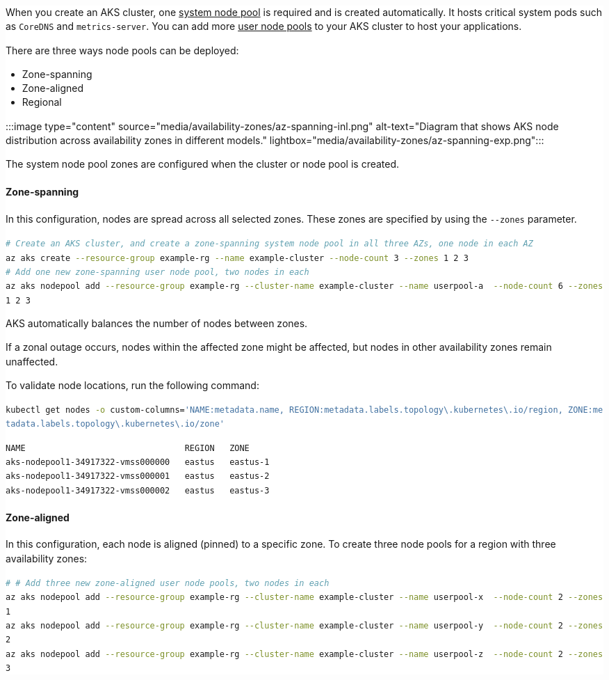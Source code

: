When you create an AKS cluster, one [system node pool](/azure/aks/use-system-pools) is required and is created automatically. It hosts critical system pods such as `CoreDNS` and `metrics-server`. You can add more [user node pools](/azure/aks/create-node-pools) to your AKS cluster to host your applications.

There are three ways node pools can be deployed:

- Zone-spanning 
- Zone-aligned 
- Regional

:::image type="content" source="media/availability-zones/az-spanning-inl.png" alt-text="Diagram that shows AKS node distribution across availability zones in different models." lightbox="media/availability-zones/az-spanning-exp.png":::

The system node pool zones are configured when the cluster or node pool is created.

#### Zone-spanning

In this configuration, nodes are spread across all selected zones. These zones are specified by using the `--zones` parameter.

```bash
# Create an AKS cluster, and create a zone-spanning system node pool in all three AZs, one node in each AZ
az aks create --resource-group example-rg --name example-cluster --node-count 3 --zones 1 2 3
# Add one new zone-spanning user node pool, two nodes in each
az aks nodepool add --resource-group example-rg --cluster-name example-cluster --name userpool-a  --node-count 6 --zones 1 2 3
```

AKS automatically balances the number of nodes between zones.

If a zonal outage occurs, nodes within the affected zone might be affected, but nodes in other availability zones remain unaffected.

To validate node locations, run the following command:

```bash
kubectl get nodes -o custom-columns='NAME:metadata.name, REGION:metadata.labels.topology\.kubernetes\.io/region, ZONE:metadata.labels.topology\.kubernetes\.io/zone'
```

```output
NAME                                REGION   ZONE
aks-nodepool1-34917322-vmss000000   eastus   eastus-1
aks-nodepool1-34917322-vmss000001   eastus   eastus-2
aks-nodepool1-34917322-vmss000002   eastus   eastus-3
```

#### Zone-aligned

In this configuration, each node is aligned (pinned) to a specific zone. To create three node pools for a region with three availability zones:

```bash
# # Add three new zone-aligned user node pools, two nodes in each
az aks nodepool add --resource-group example-rg --cluster-name example-cluster --name userpool-x  --node-count 2 --zones 1
az aks nodepool add --resource-group example-rg --cluster-name example-cluster --name userpool-y  --node-count 2 --zones 2
az aks nodepool add --resource-group example-rg --cluster-name example-cluster --name userpool-z  --node-count 2 --zones 3
```

